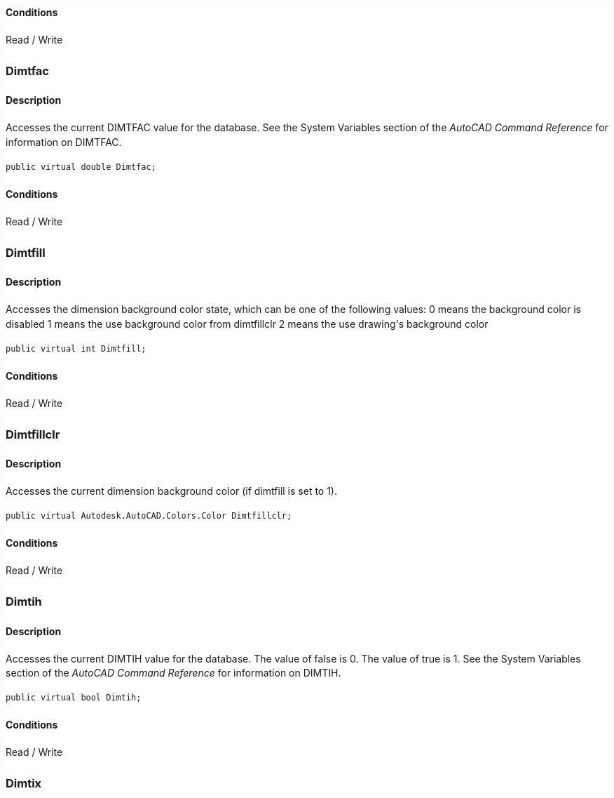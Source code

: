 #### Conditions
Read / Write
### Dimtfac

#### Description
Accesses the current DIMTFAC value for the database. 
See the System Variables section of the _AutoCAD Command Reference_ for information on DIMTFAC.
```text
public virtual double Dimtfac;
```

#### Conditions
Read / Write
### Dimtfill

#### Description
Accesses the dimension background color state, which can be one of the following values: 
0 means the background color is disabled 
1 means the use background color from dimtfillclr
2 means the use drawing's background color
```text
public virtual int Dimtfill;
```

#### Conditions
Read / Write
### Dimtfillclr

#### Description
Accesses the current dimension background color (if dimtfill is set to 1).
```text
public virtual Autodesk.AutoCAD.Colors.Color Dimtfillclr;
```

#### Conditions
Read / Write
### Dimtih

#### Description
Accesses the current DIMTIH value for the database. The value of false is 0. The value of true is 1. 
See the System Variables section of the _AutoCAD Command Reference_ for information on DIMTIH.
```text
public virtual bool Dimtih;
```

#### Conditions
Read / Write
### Dimtix
